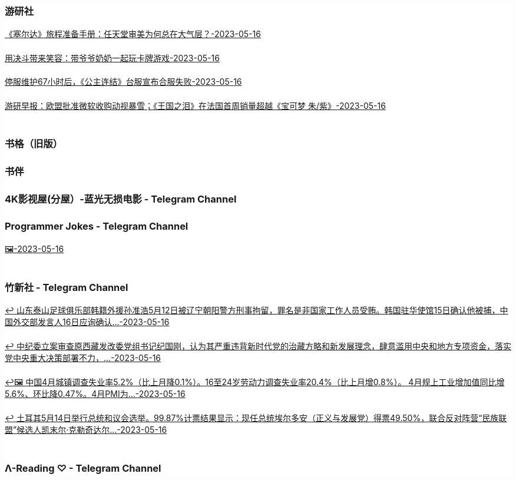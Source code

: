 ###  游研社

<a target=_blank rel=nofollow href="https://www.yystv.cn/p/10817" >《塞尔达》旅程准备手册：任天堂审美为何总在大气层？-2023-05-16</a><br/><br/><a target=_blank rel=nofollow href="https://www.yystv.cn/p/10819" >用决斗带来笑容：带爷爷奶奶一起玩卡牌游戏-2023-05-16</a><br/><br/><a target=_blank rel=nofollow href="https://www.yystv.cn/p/10816" >停服维护67小时后，《公主连结》台服宣布合服失败-2023-05-16</a><br/><br/><a target=_blank rel=nofollow href="https://www.yystv.cn/p/10814" >游研早报：欧盟批准微软收购动视暴雪；《王国之泪》在法国首周销量超越《宝可梦 朱/紫》-2023-05-16</a><br/><br/>







###  书格（旧版）







###  书伴









###  4K影视屋(分屋）-蓝光无损电影 - Telegram Channel







###  Programmer Jokes - Telegram Channel

<a target=_blank rel=nofollow href="https://t.me/programmerjokes/2825" >🖼-2023-05-16</a><br/><br/>





###  竹新社 - Telegram Channel

<a target=_blank rel=nofollow href="https://t.me/tnews365/27084" >↩️ 山东泰山足球俱乐部韩籍外援孙准浩5月12日被辽宁朝阳警方刑事拘留，罪名是非国家工作人员受贿。韩国驻华使馆15日确认他被捕，中国外交部发言人16日应询确认...-2023-05-16</a><br/><br/><a target=_blank rel=nofollow href="https://t.me/tnews365/27083" >↩️ 中纪委立案审查原西藏发改委党组书记纪国刚，认为其严重违背新时代党的治藏方略和新发展理念，肆意滥用中央和地方专项资金，落实党中央重大决策部署不力，...-2023-05-16</a><br/><br/><a target=_blank rel=nofollow href="https://t.me/tnews365/27082" >↩️🖼 中国4月城镇调查失业率5.2%（比上月降0.1%）。16至24岁劳动力调查失业率20.4%（比上月增0.8%）。 4月规上工业增加值同比增5.6%、环比降0.47%。4月PMI为...-2023-05-16</a><br/><br/><a target=_blank rel=nofollow href="https://t.me/tnews365/27081" >↩️ 土耳其5月14日举行总统和议会选举。99.87%计票结果显示：现任总统埃尔多安（正义与发展党）得票49.50%，联合反对阵营“民族联盟”候选人凯末尔·克勒奇达尔...-2023-05-16</a><br/><br/>





###  Λ-Reading ♡ - Telegram Channel

